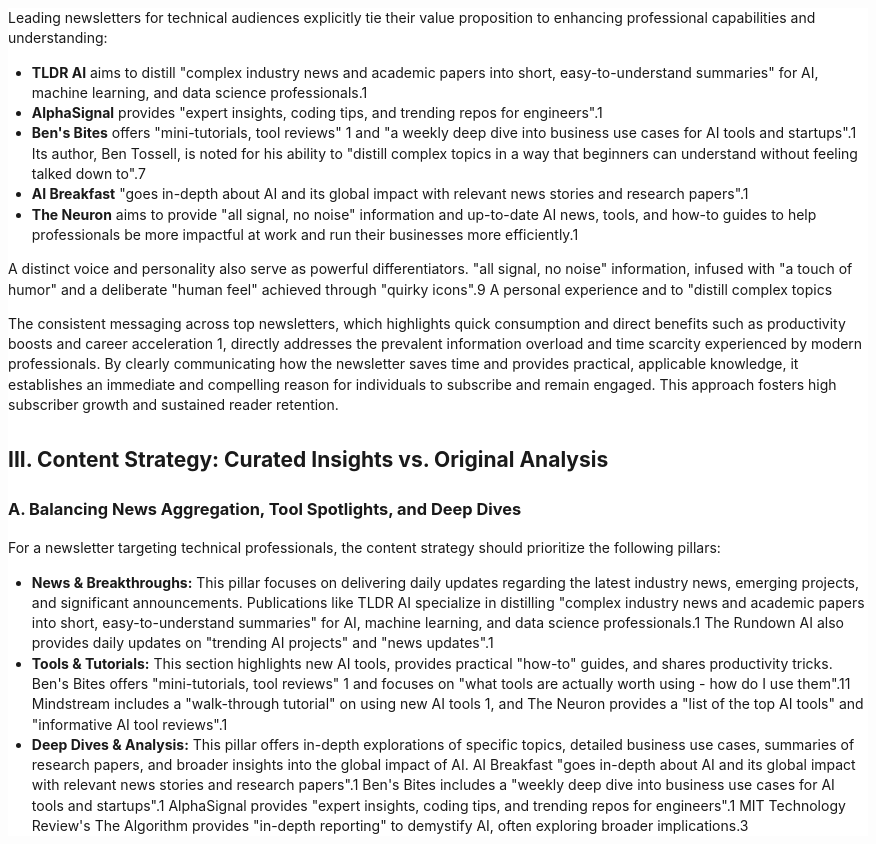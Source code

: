 Leading newsletters for technical audiences explicitly tie their value proposition to enhancing professional capabilities and understanding:

* **TLDR AI** aims to distill "complex industry news and academic papers into short, easy-to-understand summaries" for AI, machine learning, and data science professionals.1  
* **AlphaSignal** provides "expert insights, coding tips, and trending repos for engineers".1  
* **Ben's Bites** offers "mini-tutorials, tool reviews" 1 and "a weekly deep dive into business use cases for AI tools and startups".1 Its author, Ben Tossell, is noted for his ability to "distill complex topics in a way that beginners can understand without feeling talked down to".7  
* **AI Breakfast** "goes in-depth about AI and its global impact with relevant news stories and research papers".1  
* **The Neuron** aims to provide "all signal, no noise" information and up-to-date AI news, tools, and how-to guides to help professionals be more impactful at work and run their businesses more efficiently.1

A distinct voice and personality also serve as powerful differentiators. "all signal, no noise" information, infused with "a touch of humor" and a deliberate "human feel" achieved through "quirky icons".9 A personal experience and to "distill complex topics 

The consistent messaging across top newsletters, which highlights quick consumption and direct benefits such as productivity boosts and career acceleration 1, directly addresses the prevalent information overload and time scarcity experienced by modern professionals. By clearly communicating how the newsletter saves time and provides practical, applicable knowledge, it establishes an immediate and compelling reason for individuals to subscribe and remain engaged. This approach fosters high subscriber growth and sustained reader retention.

## **III. Content Strategy: Curated Insights vs. Original Analysis**

### **A. Balancing News Aggregation, Tool Spotlights, and Deep Dives**

For a newsletter targeting technical professionals, the content strategy should prioritize the following pillars:

* **News & Breakthroughs:** This pillar focuses on delivering daily updates regarding the latest industry news, emerging projects, and significant announcements. Publications like TLDR AI specialize in distilling "complex industry news and academic papers into short, easy-to-understand summaries" for AI, machine learning, and data science professionals.1 The Rundown AI also provides daily updates on "trending AI projects" and "news updates".1  
* **Tools & Tutorials:** This section highlights new AI tools, provides practical "how-to" guides, and shares productivity tricks. Ben's Bites offers "mini-tutorials, tool reviews" 1 and focuses on "what tools are actually worth using \- how do I use them".11 Mindstream includes a "walk-through tutorial" on using new AI tools 1, and The Neuron provides a "list of the top AI tools" and "informative AI tool reviews".1  
* **Deep Dives & Analysis:** This pillar offers in-depth explorations of specific topics, detailed business use cases, summaries of research papers, and broader insights into the global impact of AI. AI Breakfast "goes in-depth about AI and its global impact with relevant news stories and research papers".1 Ben's Bites includes a "weekly deep dive into business use cases for AI tools and startups".1 AlphaSignal provides "expert insights, coding tips, and trending repos for engineers".1 MIT Technology Review's The Algorithm provides "in-depth reporting" to demystify AI, often exploring broader implications.3
